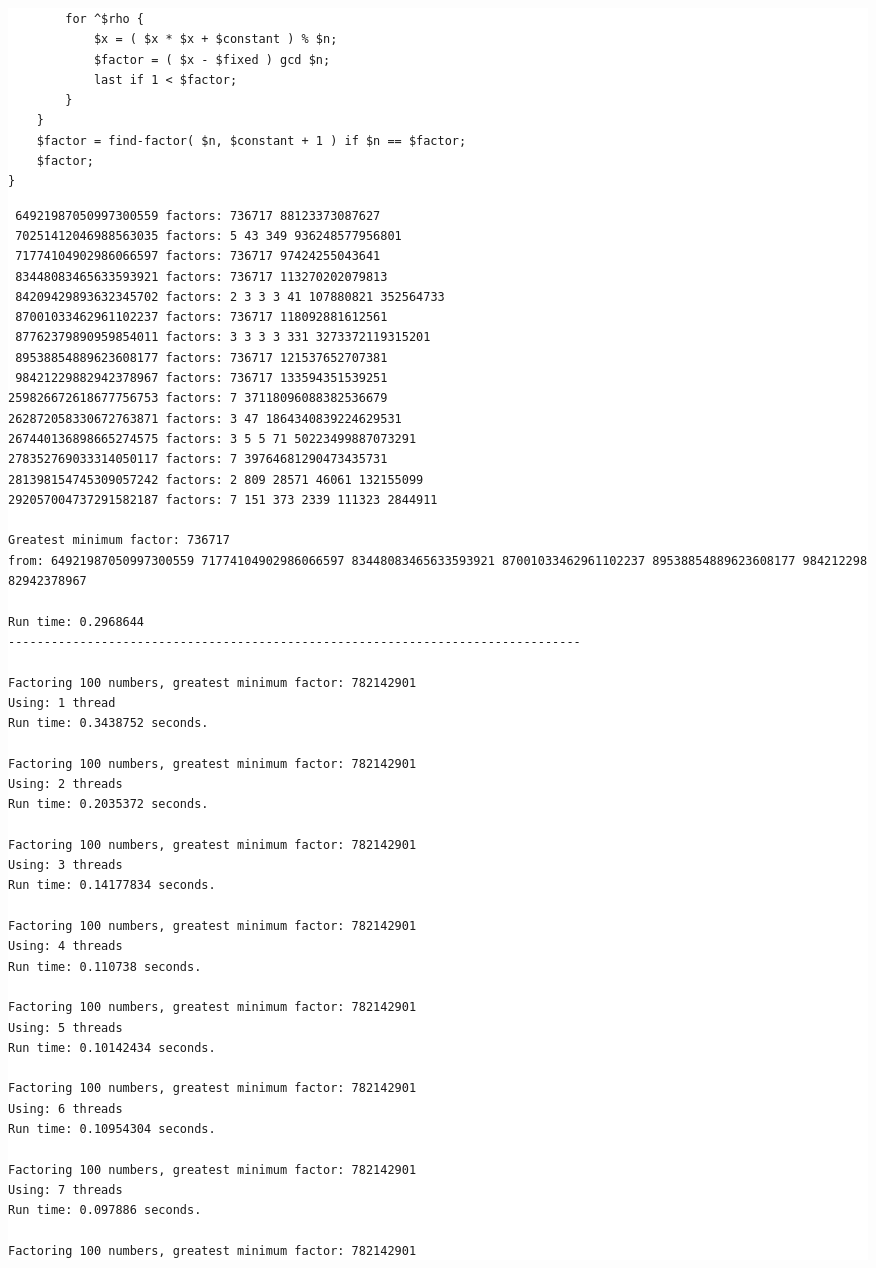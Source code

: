 ```perl6
        for ^$rho {
            $x = ( $x * $x + $constant ) % $n;
            $factor = ( $x - $fixed ) gcd $n;
            last if 1 < $factor;
        }
    }
    $factor = find-factor( $n, $constant + 1 ) if $n == $factor;
    $factor;
}
```

```txt
 64921987050997300559 factors: 736717 88123373087627
 70251412046988563035 factors: 5 43 349 936248577956801
 71774104902986066597 factors: 736717 97424255043641
 83448083465633593921 factors: 736717 113270202079813
 84209429893632345702 factors: 2 3 3 3 41 107880821 352564733
 87001033462961102237 factors: 736717 118092881612561
 87762379890959854011 factors: 3 3 3 3 331 3273372119315201
 89538854889623608177 factors: 736717 121537652707381
 98421229882942378967 factors: 736717 133594351539251
259826672618677756753 factors: 7 37118096088382536679
262872058330672763871 factors: 3 47 1864340839224629531
267440136898665274575 factors: 3 5 5 71 50223499887073291
278352769033314050117 factors: 7 39764681290473435731
281398154745309057242 factors: 2 809 28571 46061 132155099
292057004737291582187 factors: 7 151 373 2339 111323 2844911

Greatest minimum factor: 736717
from: 64921987050997300559 71774104902986066597 83448083465633593921 87001033462961102237 89538854889623608177 98421229882942378967

Run time: 0.2968644
--------------------------------------------------------------------------------

Factoring 100 numbers, greatest minimum factor: 782142901
Using: 1 thread
Run time: 0.3438752 seconds.

Factoring 100 numbers, greatest minimum factor: 782142901
Using: 2 threads
Run time: 0.2035372 seconds.

Factoring 100 numbers, greatest minimum factor: 782142901
Using: 3 threads
Run time: 0.14177834 seconds.

Factoring 100 numbers, greatest minimum factor: 782142901
Using: 4 threads
Run time: 0.110738 seconds.

Factoring 100 numbers, greatest minimum factor: 782142901
Using: 5 threads
Run time: 0.10142434 seconds.

Factoring 100 numbers, greatest minimum factor: 782142901
Using: 6 threads
Run time: 0.10954304 seconds.

Factoring 100 numbers, greatest minimum factor: 782142901
Using: 7 threads
Run time: 0.097886 seconds.

Factoring 100 numbers, greatest minimum factor: 782142901
```